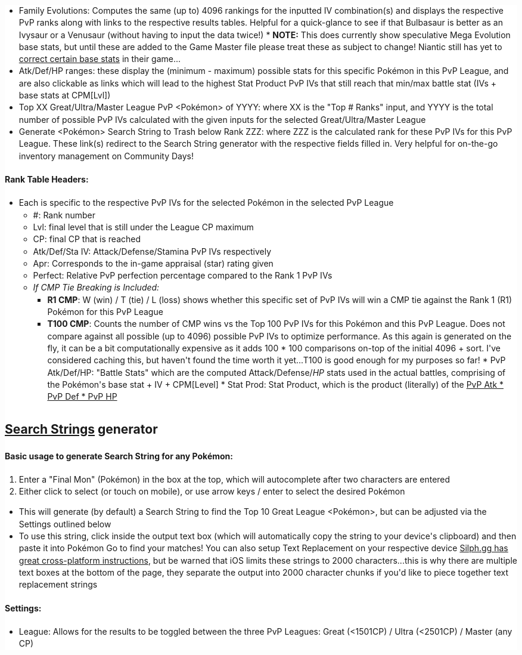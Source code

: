    * Family Evolutions: Computes the same (up to) 4096 rankings for the inputted IV combination(s) and displays the respective PvP ranks along with links to the respective results tables. Helpful for a quick-glance to see if that Bulbasaur is better as an Ivysaur or a Venusaur (without having to input the data twice!)
    * **NOTE:** This does currently show speculative Mega Evolution base stats, but until these are added to the Game Master file please treat these as subject to change! Niantic still has yet to [correct certain base stats](https://www.reddit.com/r/TheSilphArena/comments/amnynx/psa_be_careful_about_spending_resources_on_these/) in their game...
   * Atk/Def/HP ranges: these display the (minimum - maximum) possible stats for this specific Pokémon in this PvP League, and are also clickable as links which will lead to the highest Stat Product PvP IVs that still reach that min/max battle stat (IVs + base stats at CPM[Lvl])
   * Top XX Great/Ultra/Master League PvP <Pokémon> of YYYY: where XX is the "Top # Ranks" input, and YYYY is the total number of possible PvP IVs calculated with the given inputs for the selected Great/Ultra/Master League
   * Generate <Pokémon> Search String to Trash below Rank ZZZ: where ZZZ is the calculated rank for these PvP IVs for this PvP League. These link(s) redirect to the Search String generator with the respective fields filled in. Very helpful for on-the-go inventory management on Community Days!
   #### Rank Table Headers: 
   * Each is specific to the respective PvP IVs for the selected Pokémon in the selected PvP League
     * \#: Rank number
     * Lvl: final level that is still under the League CP maximum
     * CP: final CP that is reached
     * Atk/Def/Sta IV: Attack/Defense/Stamina PvP IVs respectively
     * Apr: Corresponds to the in-game appraisal (star) rating given
     * Perfect: Relative PvP perfection percentage compared to the Rank 1 PvP IVs
     * *If CMP Tie Breaking is Included:*
       * **R1 CMP**: W (win) / T (tie) / L (loss) shows whether this specific set of PvP IVs will win a CMP tie against the Rank 1 (R1) Pokémon for this PvP League
       * **T100 CMP**: Counts the number of CMP wins vs the Top 100 PvP IVs for this Pokémon and this PvP League. Does not compare against all possible (up to 4096) possible PvP IVs to optimize performance. As this again is generated on the fly, it can be a bit computationally expensive as it adds 100 * 100 comparisons on-top of the initial 4096 + sort. I've considered caching this, but haven't found the time worth it yet...T100 is good enough for my purposes so far!
    * PvP Atk/Def/HP: "Battle Stats" which are the computed Attack/Defense/*HP* stats used in the actual battles, comprising of the Pokémon's base stat + IV + CPM[Level]
    * Stat Prod: Stat Product, which is the product (literally) of the [PvP Atk * PvP Def * PvP HP ](https://github.com/DeathbyToast/PvP_IVs/blob/master/includes/sortingHat.js#L37)

## [Search Strings](https://pvpivs.com/searchStr.html) generator
#### Basic usage to generate Search String for any Pokémon:
  1. Enter a "Final Mon" (Pokémon) in the box at the top, which will autocomplete after two characters are entered
  2. Either click to select (or touch on mobile), or use arrow keys / enter to select the desired Pokémon
* This will generate (by default) a Search String to find the Top 10 Great League <Pokémon>, but can be adjusted via the Settings outlined below
* To use this string, click inside the output text box (which will automatically copy the string to your device's clipboard) and then paste it into Pokémon Go to find your matches! You can also setup Text Replacement on your respective device [Silph.gg has great cross-platform instructions](https://silph.gg/pages/wpPage/how-to-use-pokemon-go-search-strings), but be warned that iOS limits these strings to 2000 characters...this is why there are multiple text boxes at the bottom of the page, they separate the output into 2000 character chunks if you'd like to piece together text replacement strings
#### Settings:
  * League: Allows for the results to be toggled between the three PvP Leagues: Great (<1501CP) / Ultra (<2501CP) / Master (any CP)